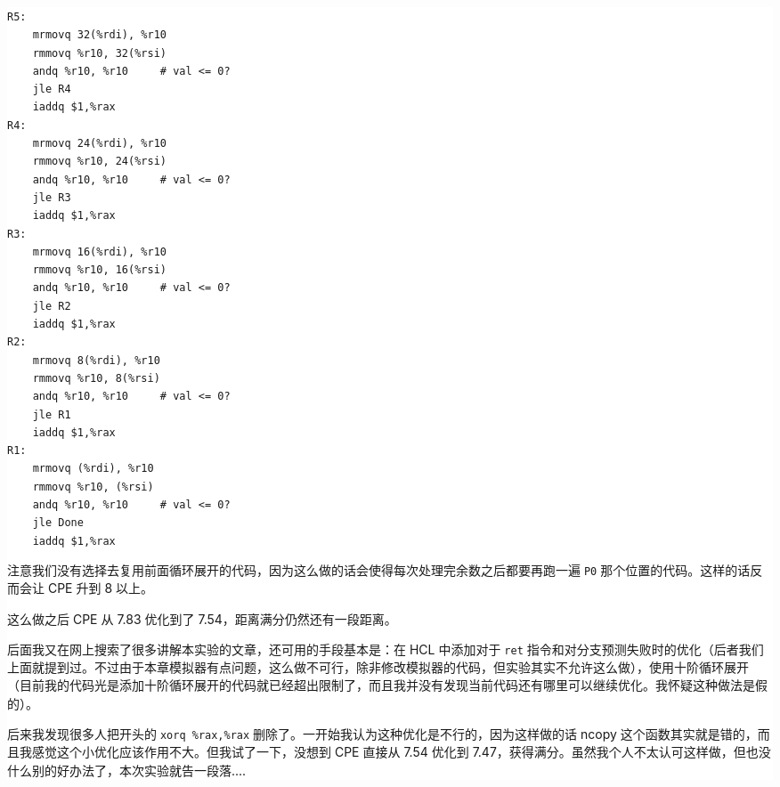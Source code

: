 ```assembly
R5:
	mrmovq 32(%rdi), %r10
	rmmovq %r10, 32(%rsi)
	andq %r10, %r10		# val <= 0?
	jle R4
	iaddq $1,%rax
R4:
	mrmovq 24(%rdi), %r10
	rmmovq %r10, 24(%rsi)
	andq %r10, %r10		# val <= 0?
	jle R3
	iaddq $1,%rax
R3:
	mrmovq 16(%rdi), %r10
	rmmovq %r10, 16(%rsi)
	andq %r10, %r10		# val <= 0?
	jle R2
	iaddq $1,%rax
R2:
	mrmovq 8(%rdi), %r10
	rmmovq %r10, 8(%rsi)
	andq %r10, %r10		# val <= 0?
	jle R1
	iaddq $1,%rax
R1:
	mrmovq (%rdi), %r10
	rmmovq %r10, (%rsi)
	andq %r10, %r10		# val <= 0?
	jle Done
	iaddq $1,%rax
```

注意我们没有选择去复用前面循环展开的代码，因为这么做的话会使得每次处理完余数之后都要再跑一遍 `P0` 那个位置的代码。这样的话反而会让 CPE 升到 8 以上。

这么做之后 CPE 从 7.83 优化到了 7.54，距离满分仍然还有一段距离。

后面我又在网上搜索了很多讲解本实验的文章，还可用的手段基本是：在 HCL 中添加对于 `ret` 指令和对分支预测失败时的优化（后者我们上面就提到过。不过由于本章模拟器有点问题，这么做不可行，除非修改模拟器的代码，但实验其实不允许这么做），使用十阶循环展开（目前我的代码光是添加十阶循环展开的代码就已经超出限制了，而且我并没有发现当前代码还有哪里可以继续优化。我怀疑这种做法是假的）。

后来我发现很多人把开头的 `xorq %rax,%rax` 删除了。一开始我认为这种优化是不行的，因为这样做的话 ncopy 这个函数其实就是错的，而且我感觉这个小优化应该作用不大。但我试了一下，没想到 CPE 直接从 7.54 优化到 7.47，获得满分。虽然我个人不太认可这样做，但也没什么别的好办法了，本次实验就告一段落....

[^1]: [csapp-Archlab | Little csd's blog](https://littlecsd.net/2019/01/18/csapp-Archlab/)

[^2]: [csapp archlab Part C - 知乎](https://zhuanlan.zhihu.com/p/33751460)

[^3]: [csapp archlab 60分解答 - 知乎](https://zhuanlan.zhihu.com/p/77072339)
